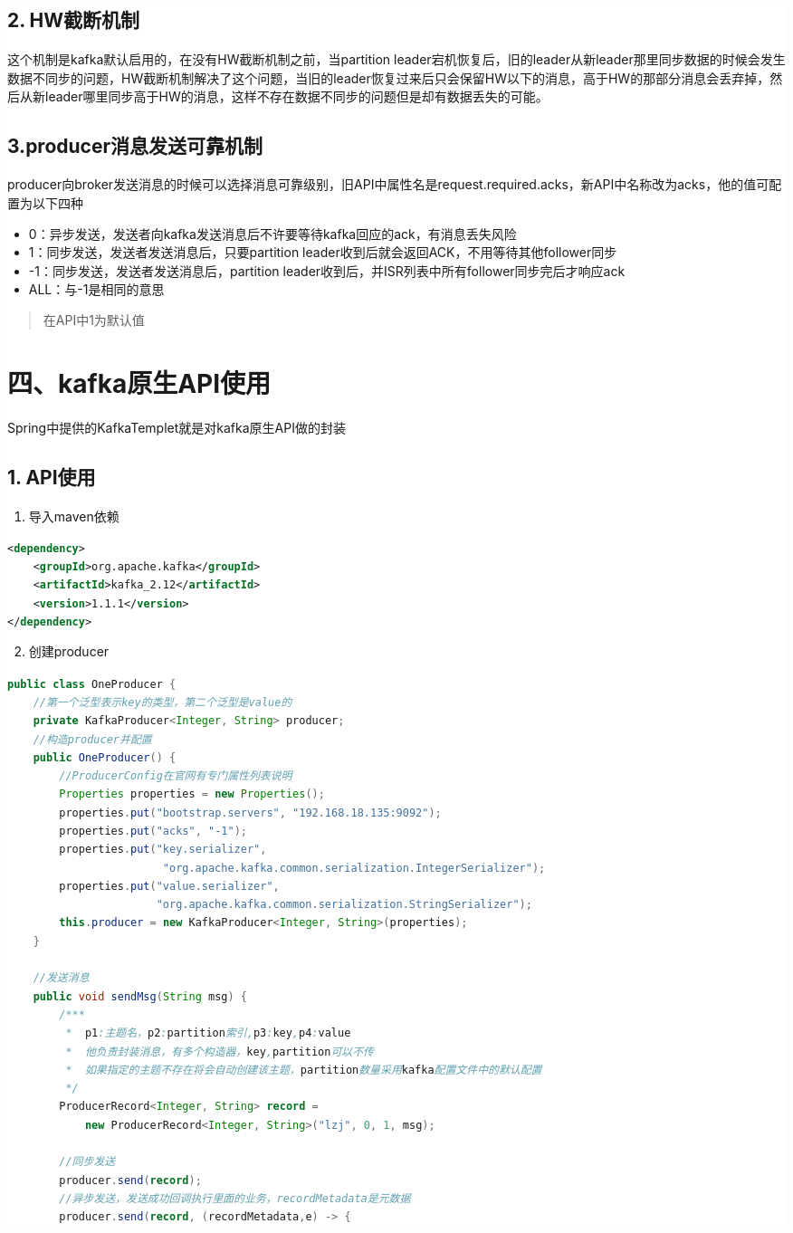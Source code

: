 ## 2. HW截断机制

这个机制是kafka默认启用的，在没有HW截断机制之前，当partition leader宕机恢复后，旧的leader从新leader那里同步数据的时候会发生数据不同步的问题，HW截断机制解决了这个问题，当旧的leader恢复过来后只会保留HW以下的消息，高于HW的那部分消息会丢弃掉，然后从新leader哪里同步高于HW的消息，这样不存在数据不同步的问题但是却有数据丢失的可能。

## 3.producer消息发送可靠机制

producer向broker发送消息的时候可以选择消息可靠级别，旧API中属性名是request.required.acks，新API中名称改为acks，他的值可配置为以下四种

* 0：异步发送，发送者向kafka发送消息后不许要等待kafka回应的ack，有消息丢失风险
* 1：同步发送，发送者发送消息后，只要partition leader收到后就会返回ACK，不用等待其他follower同步
* -1：同步发送，发送者发送消息后，partition leader收到后，并ISR列表中所有follower同步完后才响应ack
* ALL：与-1是相同的意思

> 在API中1为默认值

# 四、kafka原生API使用

Spring中提供的KafkaTemplet就是对kafka原生API做的封装

## 1. API使用

1. 导入maven依赖

```xml
<dependency>
    <groupId>org.apache.kafka</groupId>
    <artifactId>kafka_2.12</artifactId>
    <version>1.1.1</version>
</dependency>
```

2. 创建producer

```java
public class OneProducer {
	//第一个泛型表示key的类型，第二个泛型是value的
    private KafkaProducer<Integer, String> producer;
	//构造producer并配置
    public OneProducer() {
        //ProducerConfig在官网有专门属性列表说明
        Properties properties = new Properties();
        properties.put("bootstrap.servers", "192.168.18.135:9092");
        properties.put("acks", "-1");
        properties.put("key.serializer",
                        "org.apache.kafka.common.serialization.IntegerSerializer");
        properties.put("value.serializer",
                       "org.apache.kafka.common.serialization.StringSerializer");
        this.producer = new KafkaProducer<Integer, String>(properties);
    }
	
    //发送消息
    public void sendMsg(String msg) {
        /***
         *  p1:主题名，p2:partition索引,p3:key,p4:value
         *  他负责封装消息，有多个构造器，key,partition可以不传
         *  如果指定的主题不存在将会自动创建该主题，partition数量采用kafka配置文件中的默认配置
         */
        ProducerRecord<Integer, String> record = 
            new ProducerRecord<Integer, String>("lzj", 0, 1, msg);
		
        //同步发送
        producer.send(record);
        //异步发送，发送成功回调执行里面的业务，recordMetadata是元数据
        producer.send(record, (recordMetadata,e) -> {
```